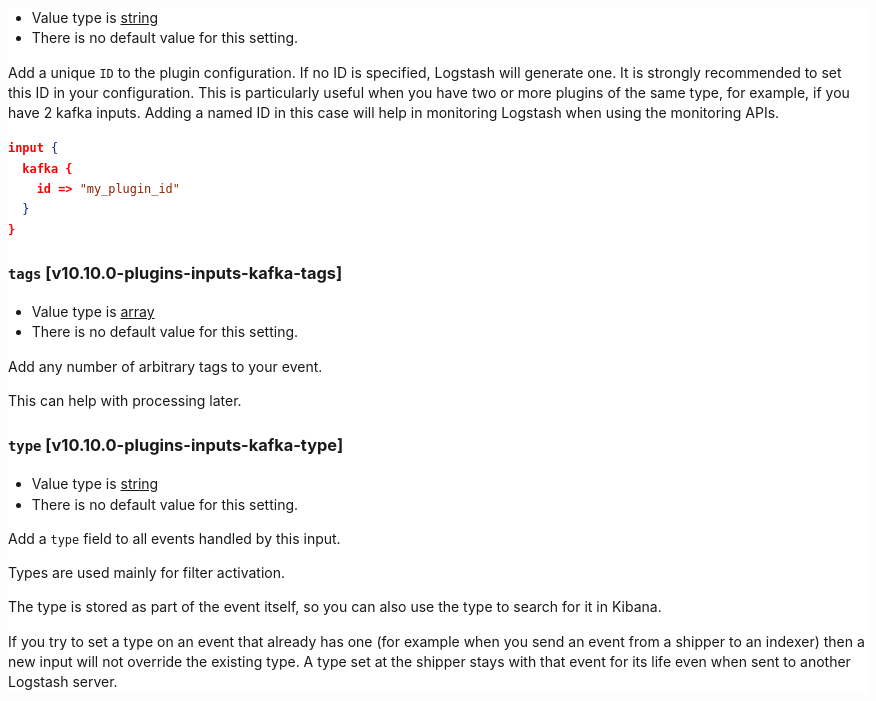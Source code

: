 * Value type is [string](logstash://reference/configuration-file-structure.md#string)
* There is no default value for this setting.

Add a unique `ID` to the plugin configuration. If no ID is specified, Logstash will generate one. It is strongly recommended to set this ID in your configuration. This is particularly useful when you have two or more plugins of the same type, for example, if you have 2 kafka inputs. Adding a named ID in this case will help in monitoring Logstash when using the monitoring APIs.

```json
input {
  kafka {
    id => "my_plugin_id"
  }
}
```


### `tags` [v10.10.0-plugins-inputs-kafka-tags]

* Value type is [array](logstash://reference/configuration-file-structure.md#array)
* There is no default value for this setting.

Add any number of arbitrary tags to your event.

This can help with processing later.


### `type` [v10.10.0-plugins-inputs-kafka-type]

* Value type is [string](logstash://reference/configuration-file-structure.md#string)
* There is no default value for this setting.

Add a `type` field to all events handled by this input.

Types are used mainly for filter activation.

The type is stored as part of the event itself, so you can also use the type to search for it in Kibana.

If you try to set a type on an event that already has one (for example when you send an event from a shipper to an indexer) then a new input will not override the existing type. A type set at the shipper stays with that event for its life even when sent to another Logstash server.



